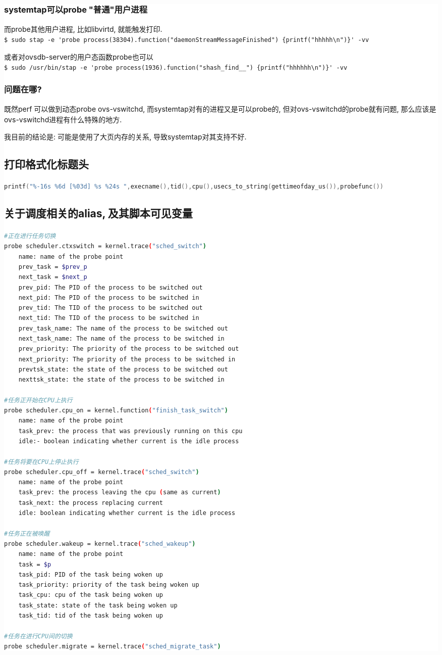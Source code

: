### systemtap可以probe "普通"用户进程
而probe其他用户进程, 比如libvirtd, 就能触发打印.  
`$ sudo stap -e 'probe process(38304).function("daemonStreamMessageFinished") {printf("hhhhh\n")}' -vv`

或者对ovsdb-server的用户态函数probe也可以  
`$ sudo /usr/bin/stap -e 'probe process(1936).function("shash_find__") {printf("hhhhhh\n")}' -vv`

### 问题在哪?
既然perf 可以做到动态probe ovs-vswitchd, 而systemtap对有的进程又是可以probe的, 但对ovs-vswitchd的probe就有问题, 那么应该是ovs-vswitchd进程有什么特殊的地方.

我目前的结论是: 可能是使用了大页内存的关系, 导致systemtap对其支持不好.

## 打印格式化标题头
```c
printf("%-16s %6d [%03d] %s %24s ",execname(),tid(),cpu(),usecs_to_string(gettimeofday_us()),probefunc())
```
## 关于调度相关的alias, 及其脚本可见变量
```bash
#正在进行任务切换
probe scheduler.ctxswitch = kernel.trace("sched_switch")
	name: name of the probe point
    prev_task = $prev_p
    next_task = $next_p
	prev_pid: The PID of the process to be switched out
	next_pid: The PID of the process to be switched in
	prev_tid: The TID of the process to be switched out
	next_tid: The TID of the process to be switched in
	prev_task_name: The name of the process to be switched out
	next_task_name: The name of the process to be switched in
	prev_priority: The priority of the process to be switched out
	next_priority: The priority of the process to be switched in
	prevtsk_state: the state of the process to be switched out
	nexttsk_state: the state of the process to be switched in
   
#任务正开始在CPU上执行   
probe scheduler.cpu_on = kernel.function("finish_task_switch")
	name: name of the probe point
	task_prev: the process that was previously running on this cpu
	idle:- boolean indicating whether current is the idle process

#任务将要在CPU上停止执行
probe scheduler.cpu_off = kernel.trace("sched_switch")
    name: name of the probe point
	task_prev: the process leaving the cpu (same as current)
	task_next: the process replacing current
	idle: boolean indicating whether current is the idle process

#任务正在被唤醒
probe scheduler.wakeup = kernel.trace("sched_wakeup")
	name: name of the probe point
    task = $p
	task_pid: PID of the task being woken up
	task_priority: priority of the task being woken up
	task_cpu: cpu of the task being woken up
	task_state: state of the task being woken up
	task_tid: tid of the task being woken up

#任务在进行CPU间的切换
probe scheduler.migrate = kernel.trace("sched_migrate_task")
```